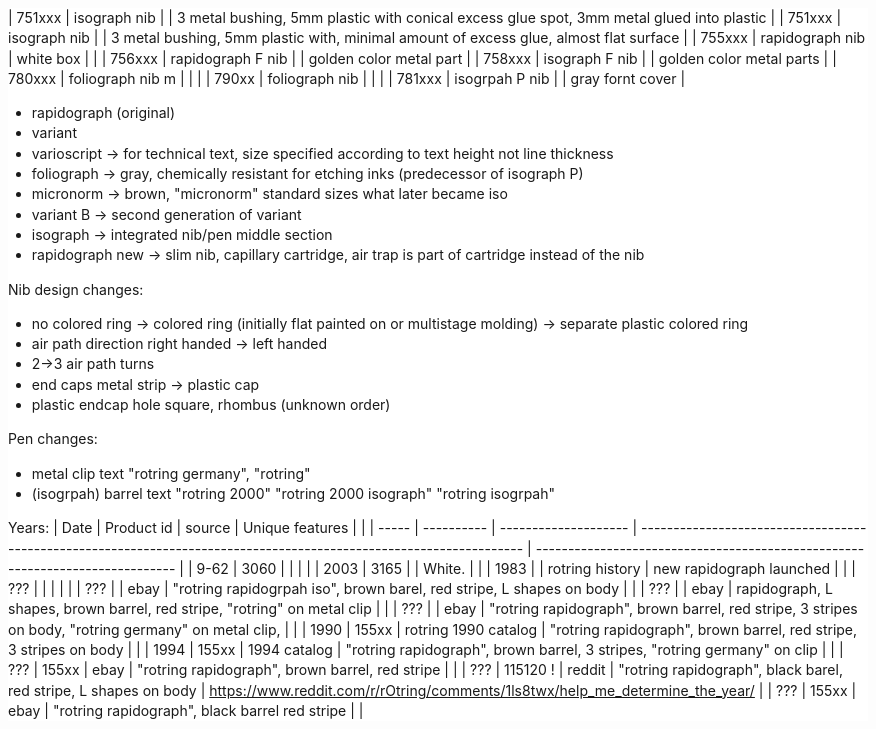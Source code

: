 | 751xxx  | isograph nib      |                                              | 3 metal bushing, 5mm plastic with conical excess glue spot, 3mm metal glued into plastic        |
| 751xxx  | isograph nib      |                                              | 3 metal bushing, 5mm plastic with, minimal amount of excess glue, almost flat surface           |
| 755xxx  | rapidograph nib   | white box                                    |                                                                                                 |
| 756xxx  | rapidograph F nib |                                              | golden color metal part                                                                         |
| 758xxx  | isograph F nib    |                                              | golden color metal parts                                                                        |
| 780xxx  | foliograph nib m  |                                              |                                                                                                 |
| 790xx   | foliograph nib    |                                              |                                                                                                 |
| 781xxx  | isogrpah P nib    |                                              | gray fornt cover                                                                                |


* rapidograph (original)
* variant
* varioscript -> for technical text, size specified according to text height not line thickness
* foliograph -> gray, chemically resistant for etching inks (predecessor of isograph P)
* micronorm -> brown, "micronorm" standard sizes what later became iso
* variant B  -> second generation of variant
* isograph -> integrated nib/pen middle section
* rapidograph new -> slim nib, capillary cartridge, air trap is part of cartridge instead of the nib


Nib design changes:
* no colored ring -> colored ring (initially flat painted on or multistage molding) -> separate plastic colored ring
* air path direction right handed -> left handed
* 2->3 air path turns
* end caps metal strip -> plastic cap
* plastic endcap hole square, rhombus (unknown order)

Pen changes:
* metal clip text "rotring germany", "rotring"
* (isogrpah) barrel text "rotring 2000"  "rotring 2000 isograph" "rotring isogrpah"

Years:
| Date  | Product id | source               | Unique features                                                                                                     |                                                                               |
| ----- | ---------- | -------------------- | ------------------------------------------------------------------------------------------------------------------- | ----------------------------------------------------------------------------- |
| 9-62  | 3060       |                      |                                                                                                                     |                                                                               |
| 2003  | 3165       |                      | White.                                                                                                              |                                                                               |
| 1983  |            | rotring history      | new rapidograph launched                                                                                            |                                                                               |
| ???   |            |                      |                                                                                                                     |                                                                               |
| ???   |            | ebay                 | "rotring rapidogrpah iso", brown barel, red stripe, L shapes on body                                                |                                                                               |
| ???   |            | ebay                 | rapidograph, L shapes, brown barrel, red stripe, "rotring" on metal clip                                            |                                                                               |
| ???   |            | ebay                 | "rotring rapidograph", brown barrel, red stripe, 3 stripes on body, "rotring germany" on metal clip,                |                                                                               |
| 1990  | 155xx      | rotring 1990 catalog | "rotring rapidograph", brown barrel, red stripe, 3 stripes on body                                                  |                                                                               |
| 1994  | 155xx      | 1994 catalog         | "rotring rapidograph", brown barrel, 3 stripes, "rotring germany" on clip                                           |                                                                               |
| ???   | 155xx      | ebay                 | "rotring rapidograph", brown barrel, red stripe                                                                     |                                                                               |
| ???   | 115120 !   | reddit               | "rotring rapidograph", black barel, red stripe, L shapes on body                                                    | https://www.reddit.com/r/rOtring/comments/1ls8twx/help_me_determine_the_year/ |
| ???   | 155xx      | ebay                 | "rotring rapidograph", black barrel red stripe                                                                      |                                                                               |